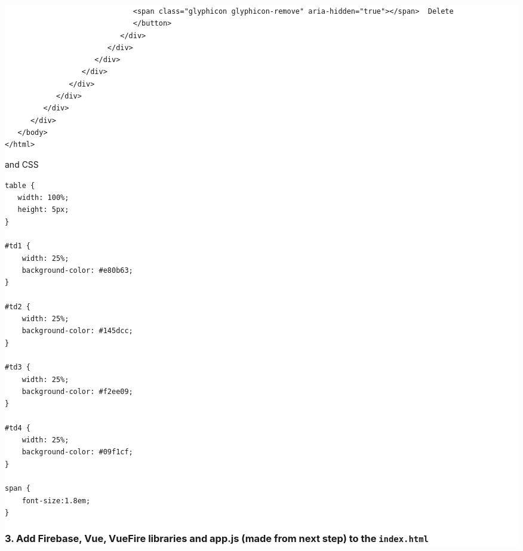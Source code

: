 ```
                              <span class="glyphicon glyphicon-remove" aria-hidden="true"></span>  Delete
                              </button> 
                           </div>
                        </div>
                     </div>
                  </div>
               </div>
            </div>
         </div>
      </div>
   </body>
</html>
```

and CSS 

```
table {
   width: 100%; 
   height: 5px;
}

#td1 {
	width: 25%;
	background-color: #e80b63;
}

#td2 {
	width: 25%;
	background-color: #145dcc;
}

#td3 {
	width: 25%;
	background-color: #f2ee09;
}

#td4 {
	width: 25%;
	background-color: #09f1cf;
}

span {
	font-size:1.8em;
}
```


### 3. Add Firebase, Vue, VueFire libraries and app.js (made from next step) to the `index.html`
